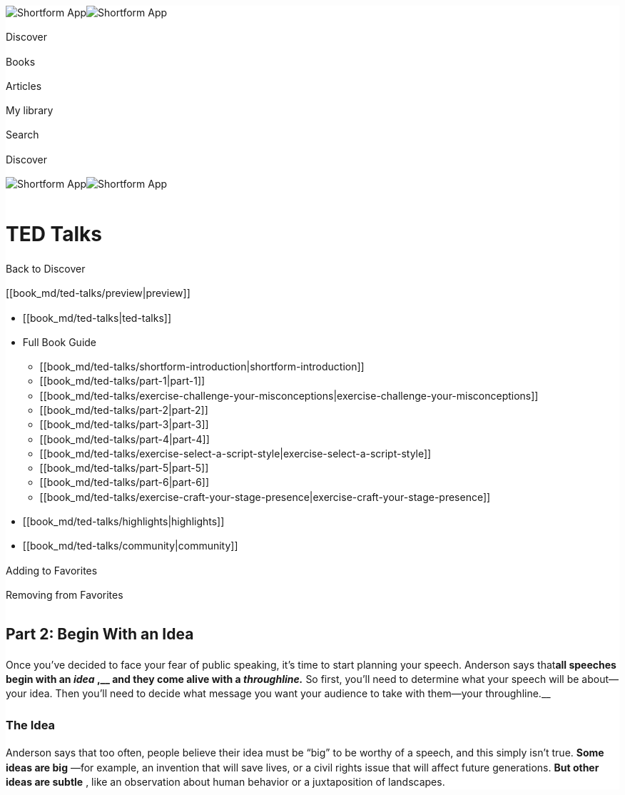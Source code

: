 ![Shortform App](/img/logo.36a2399e.svg)![Shortform App](/img/logo-dark.70c1b072.svg)

Discover

Books

Articles

My library

Search

Discover

![Shortform App](/img/logo.36a2399e.svg)![Shortform App](/img/logo-dark.70c1b072.svg)

# TED Talks

Back to Discover

[[book_md/ted-talks/preview|preview]]

  * [[book_md/ted-talks|ted-talks]]
  * Full Book Guide

    * [[book_md/ted-talks/shortform-introduction|shortform-introduction]]
    * [[book_md/ted-talks/part-1|part-1]]
    * [[book_md/ted-talks/exercise-challenge-your-misconceptions|exercise-challenge-your-misconceptions]]
    * [[book_md/ted-talks/part-2|part-2]]
    * [[book_md/ted-talks/part-3|part-3]]
    * [[book_md/ted-talks/part-4|part-4]]
    * [[book_md/ted-talks/exercise-select-a-script-style|exercise-select-a-script-style]]
    * [[book_md/ted-talks/part-5|part-5]]
    * [[book_md/ted-talks/part-6|part-6]]
    * [[book_md/ted-talks/exercise-craft-your-stage-presence|exercise-craft-your-stage-presence]]
  * [[book_md/ted-talks/highlights|highlights]]
  * [[book_md/ted-talks/community|community]]



Adding to Favorites 

Removing from Favorites 

## Part 2: Begin With an Idea

Once you’ve decided to face your fear of public speaking, it’s time to start planning your speech. Anderson says that**all speeches begin with an _idea_ ,__ and they come alive with a _throughline._** So first, you’ll need to determine what your speech will be about—your idea. Then you’ll need to decide what message you want your audience to take with them—your throughline.__

### The Idea

Anderson says that too often, people believe their idea must be “big” to be worthy of a speech, and this simply isn’t true. **Some ideas are big** —for example, an invention that will save lives, or a civil rights issue that will affect future generations. **But other ideas are subtle** , like an observation about human behavior or a juxtaposition of landscapes.
